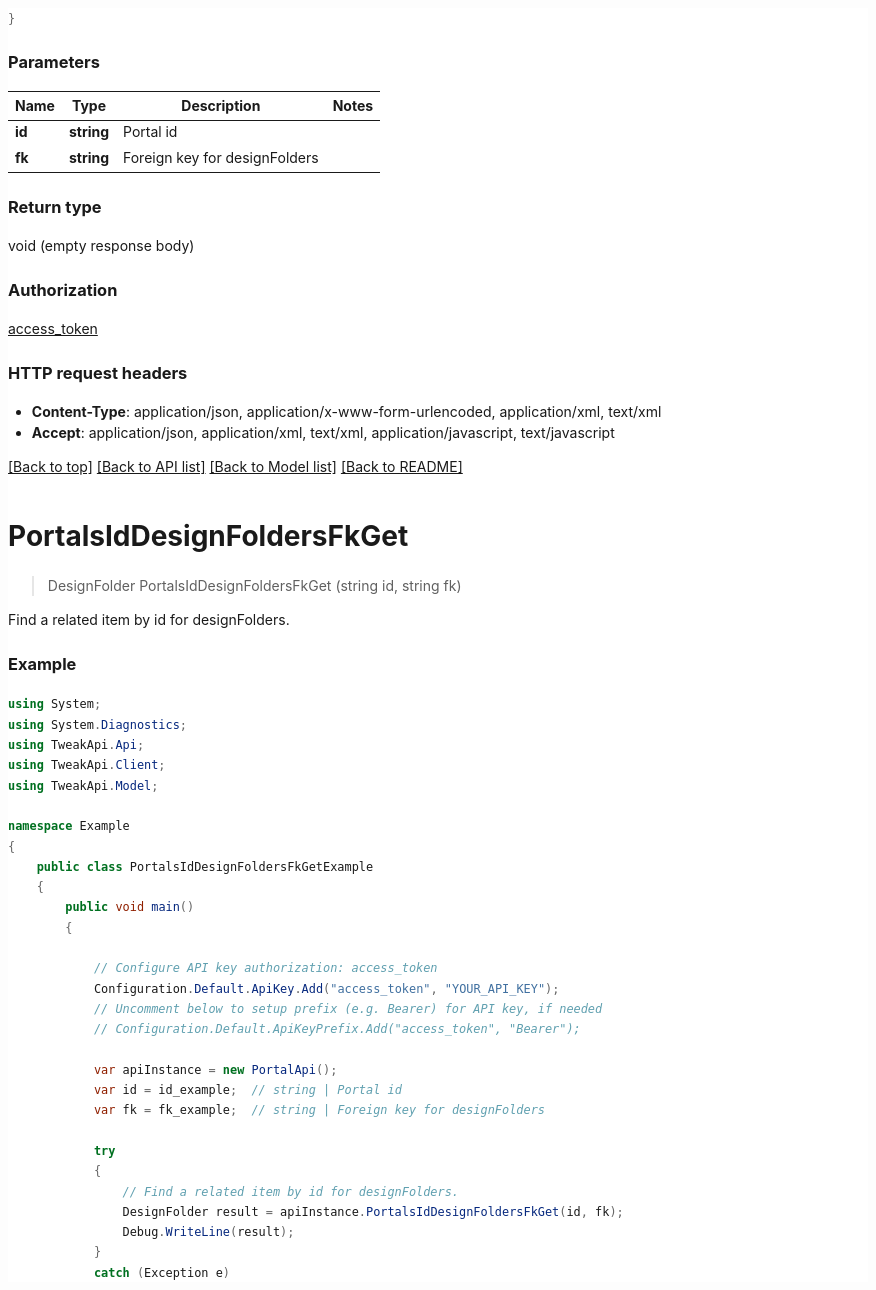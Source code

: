 ```csharp
}
```

### Parameters

Name | Type | Description  | Notes
------------- | ------------- | ------------- | -------------
 **id** | **string**| Portal id | 
 **fk** | **string**| Foreign key for designFolders | 

### Return type

void (empty response body)

### Authorization

[access_token](../README.md#access_token)

### HTTP request headers

 - **Content-Type**: application/json, application/x-www-form-urlencoded, application/xml, text/xml
 - **Accept**: application/json, application/xml, text/xml, application/javascript, text/javascript

[[Back to top]](#) [[Back to API list]](../README.md#documentation-for-api-endpoints) [[Back to Model list]](../README.md#documentation-for-models) [[Back to README]](../README.md)

<a name="portalsiddesignfoldersfkget"></a>
# **PortalsIdDesignFoldersFkGet**
> DesignFolder PortalsIdDesignFoldersFkGet (string id, string fk)

Find a related item by id for designFolders.

### Example
```csharp
using System;
using System.Diagnostics;
using TweakApi.Api;
using TweakApi.Client;
using TweakApi.Model;

namespace Example
{
    public class PortalsIdDesignFoldersFkGetExample
    {
        public void main()
        {
            
            // Configure API key authorization: access_token
            Configuration.Default.ApiKey.Add("access_token", "YOUR_API_KEY");
            // Uncomment below to setup prefix (e.g. Bearer) for API key, if needed
            // Configuration.Default.ApiKeyPrefix.Add("access_token", "Bearer");

            var apiInstance = new PortalApi();
            var id = id_example;  // string | Portal id
            var fk = fk_example;  // string | Foreign key for designFolders

            try
            {
                // Find a related item by id for designFolders.
                DesignFolder result = apiInstance.PortalsIdDesignFoldersFkGet(id, fk);
                Debug.WriteLine(result);
            }
            catch (Exception e)
```